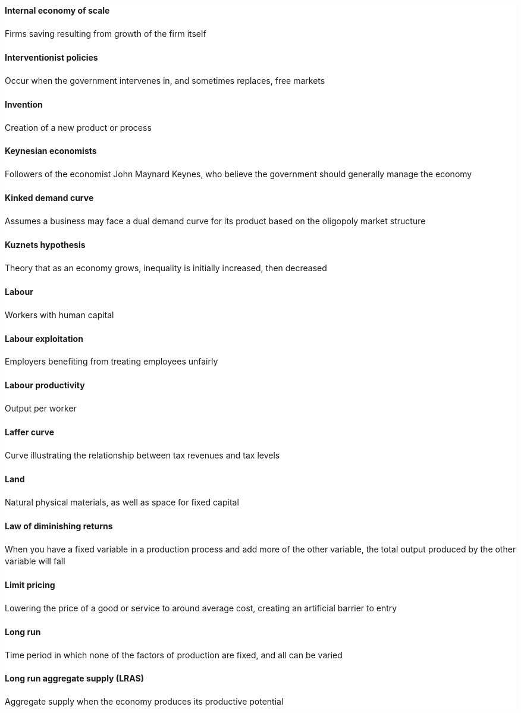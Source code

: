 #### Internal economy of scale
 Firms saving resulting from growth of the firm itself

#### Interventionist policies
 Occur when the government intervenes in, and sometimes
replaces, free markets

#### Invention
 Creation of a new product or process

#### Keynesian economists
 Followers of the economist John Maynard Keynes, who believe
the government should generally manage the economy

#### Kinked demand curve
 Assumes a business may face a dual demand curve for its product
based on the oligopoly market structure

#### Kuznets hypothesis
 Theory that as an economy grows, inequality is initially increased,
then decreased

#### Labour
Workers with human capital

#### Labour exploitation
 Employers benefiting from treating employees unfairly

#### Labour productivity
 Output per worker

#### Laffer curve
 Curve illustrating the relationship between tax revenues and tax levels

#### Land
Natural physical materials, as well as space for fixed capital

#### Law of diminishing returns
 When you have a fixed variable in a production process and add more of the other variable, the total output produced by the other variable will fall

#### Limit pricing
 Lowering the price of a good or service to around average cost, creating an
artificial barrier to entry

#### Long run
 Time period in which none of the factors of production are fixed, and all can be
varied

#### Long run aggregate supply (LRAS)
 Aggregate supply when the economy produces its
productive potential
